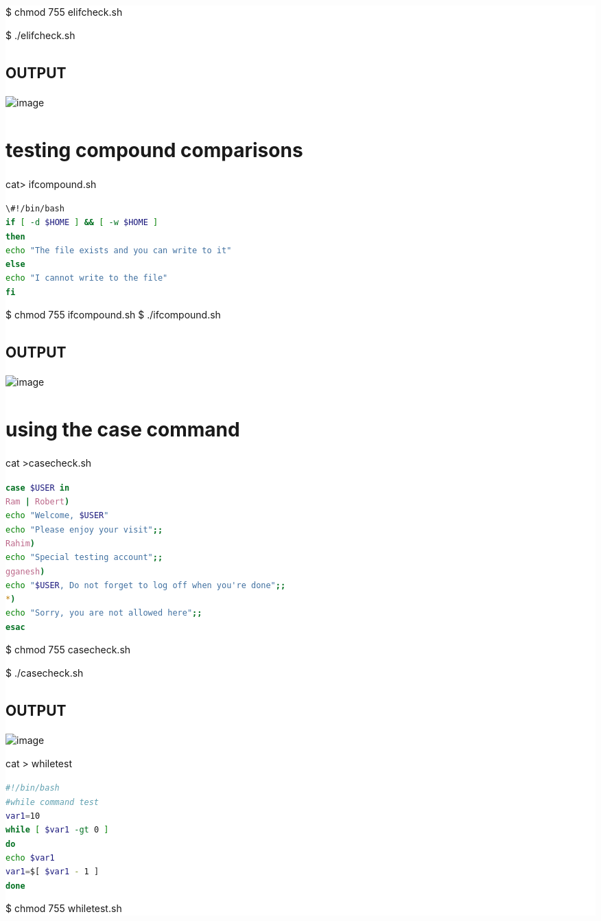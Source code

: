 $ chmod 755 elifcheck.sh
 
$ ./elifcheck.sh 
## OUTPUT
![image](https://github.com/user-attachments/assets/ab09b9e2-280f-4fe8-8351-91a7a6c74c85)


# testing compound comparisons
cat> ifcompound.sh 
```bash
\#!/bin/bash
if [ -d $HOME ] && [ -w $HOME ]
then
echo "The file exists and you can write to it"
else
echo "I cannot write to the file"
fi
```
$ chmod 755 ifcompound.sh
$ ./ifcompound.sh 
## OUTPUT
![image](https://github.com/user-attachments/assets/fef988a9-668c-4c57-9390-06195de6ec87)


# using the case command
cat >casecheck.sh 
```bash
case $USER in
Ram | Robert)
echo "Welcome, $USER"
echo "Please enjoy your visit";;
Rahim)
echo "Special testing account";;
gganesh)
echo "$USER, Do not forget to log off when you're done";;
*)
echo "Sorry, you are not allowed here";;
esac
```
$ chmod 755 casecheck.sh 
 
$ ./casecheck.sh 

## OUTPUT
![image](https://github.com/user-attachments/assets/b67efcf5-eecc-43f2-a682-6410eeed0e41)


cat > whiletest
```bash
#!/bin/bash
#while command test
var1=10
while [ $var1 -gt 0 ]
do
echo $var1
var1=$[ $var1 - 1 ]
done
```
$ chmod 755 whiletest.sh
 